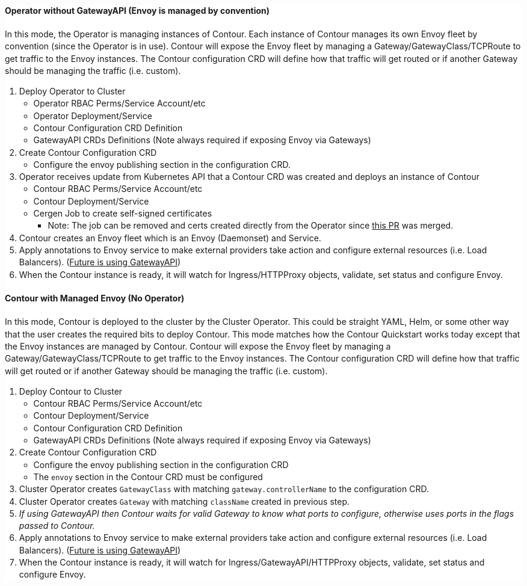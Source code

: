 #### Operator without GatewayAPI (Envoy is managed by convention)

In this mode, the Operator is managing instances of Contour. Each instance of Contour manages its own Envoy fleet by convention (since the Operator is in use). Contour will expose the Envoy fleet by managing a Gateway/GatewayClass/TCPRoute to get traffic to the Envoy instances. The Contour configuration CRD will define how that traffic will get routed or if another Gateway should be managing the traffic (i.e. custom).

1. Deploy Operator to Cluster
    - Operator RBAC Perms/Service Account/etc
    - Operator Deployment/Service
    - Contour Configuration CRD Definition
    - GatewayAPI CRDs Definitions (Note always required if exposing Envoy via Gateways)
2. Create Contour Configuration CRD
    - Configure the envoy publishing section in the configuration CRD.
3. Operator receives update from Kubernetes API that a Contour CRD was created and deploys an instance of Contour
    - Contour RBAC Perms/Service Account/etc
    - Contour Deployment/Service
    - Cergen Job to create self-signed certificates
        - Note: The job can be removed and certs created directly from the Operator since [this PR](https://github.com/projectcontour/contour/pull/3135) was merged.
4. Contour creates an Envoy fleet which is an Envoy (Daemonset) and Service.
5. Apply annotations to Envoy service to make external providers take action and configure external resources (i.e. Load Balancers). ([Future is using GatewayAPI](#heading=h.r00a5hk7oybo))
6. When the Contour instance is ready, it will watch for Ingress/HTTPProxy objects, validate, set status and configure Envoy.

#### Contour with Managed Envoy (No Operator)

In this mode, Contour is deployed to the cluster by the Cluster Operator. This could be straight YAML, Helm, or some other way that the user creates the required bits to deploy Contour.
This mode matches how the Contour Quickstart works today except that the Envoy instances are managed by Contour. Contour will expose the Envoy fleet by managing a Gateway/GatewayClass/TCPRoute to get traffic to the Envoy instances.
The Contour configuration CRD will define how that traffic will get routed or if another Gateway should be managing the traffic (i.e. custom).

1. Deploy Contour to Cluster
    - Contour RBAC Perms/Service Account/etc
    - Contour Deployment/Service
    - Contour Configuration CRD Definition
    - GatewayAPI CRDs Definitions (Note always required if exposing Envoy via Gateways)
2. Create Contour Configuration CRD
    - Configure the envoy publishing section in the configuration CRD
    - The `envoy` section in the Contour CRD must be configured
3. Cluster Operator creates `GatewayClass` with matching `gateway.controllerName` to the configuration CRD.
4. Cluster Operator creates `Gateway` with matching `className` created in previous step.
5. _If using GatewayAPI then Contour waits for valid Gateway to know what ports to configure, otherwise uses ports in the flags passed to Contour._
6. Apply annotations to Envoy service to make external providers take action and configure external resources (i.e. Load Balancers). ([Future is using GatewayAPI](#exposing-envoy))
7. When the Contour instance is ready, it will watch for Ingress/GatewayAPI/HTTPProxy objects, validate, set status and configure Envoy.
